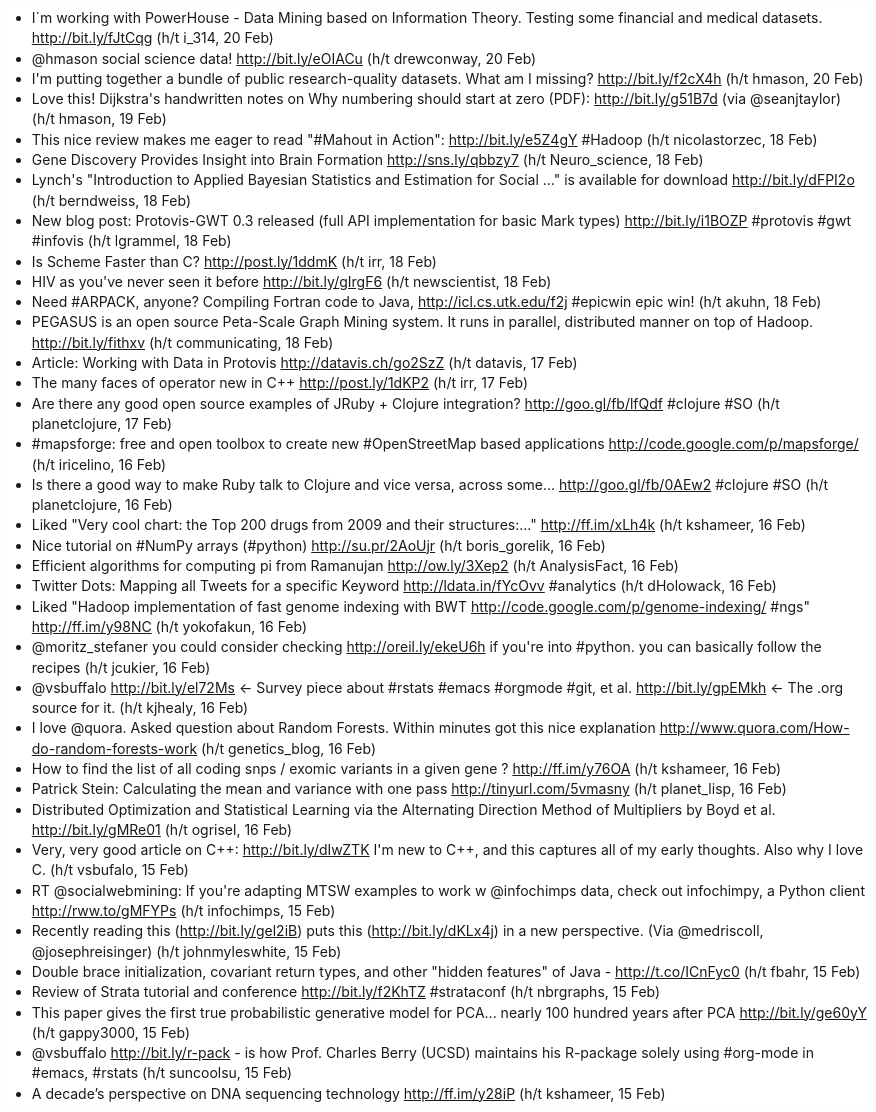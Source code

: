 * I´m working with PowerHouse - Data Mining based on Information Theory. Testing some financial and medical datasets. http://bit.ly/fJtCqg (h/t i_314, 20 Feb)
* @hmason social science data! http://bit.ly/eOIACu (h/t drewconway, 20 Feb)
* I'm putting together a bundle of public research-quality datasets. What am I missing? http://bit.ly/f2cX4h (h/t hmason, 20 Feb)
* Love this! Dijkstra's handwritten notes on Why numbering should start at zero (PDF): http://bit.ly/g51B7d (via @seanjtaylor) (h/t hmason, 19 Feb)
* This nice review makes me eager to read "#Mahout in Action": http://bit.ly/e5Z4gY #Hadoop (h/t nicolastorzec, 18 Feb)
* Gene Discovery Provides Insight into Brain Formation http://sns.ly/qbbzy7 (h/t Neuro_science, 18 Feb)
* Lynch's "Introduction to Applied Bayesian Statistics and Estimation for Social ..." is available for download http://bit.ly/dFPI2o (h/t berndweiss, 18 Feb)
* New blog post: Protovis-GWT 0.3 released (full API implementation for basic Mark types) http://bit.ly/i1BOZP #protovis #gwt #infovis (h/t lgrammel, 18 Feb)
* Is Scheme Faster than C? http://post.ly/1ddmK (h/t irr, 18 Feb)
* HIV as you've never seen it before http://bit.ly/gIrgF6 (h/t newscientist, 18 Feb)
* Need #ARPACK, anyone? Compiling Fortran code to Java, http://icl.cs.utk.edu/f2j #epicwin epic win! (h/t akuhn, 18 Feb)
* PEGASUS is an open source Peta-Scale Graph Mining system. It runs in parallel, distributed manner on top of Hadoop. http://bit.ly/fithxv (h/t communicating, 18 Feb)
* Article: Working with Data in Protovis http://datavis.ch/go2SzZ (h/t datavis, 17 Feb)
* The many faces of operator new in C++ http://post.ly/1dKP2 (h/t irr, 17 Feb)
* Are there any good open source examples of JRuby + Clojure integration? http://goo.gl/fb/lfQdf #clojure #SO (h/t planetclojure, 17 Feb)
* #mapsforge: free and open toolbox to create new #OpenStreetMap based applications http://code.google.com/p/mapsforge/ (h/t iricelino, 16 Feb)
* Is there a good way to make Ruby talk to Clojure and vice versa, across some… http://goo.gl/fb/0AEw2 #clojure #SO (h/t planetclojure, 16 Feb)
* Liked "Very cool chart: the Top 200 drugs from 2009 and their structures:..." http://ff.im/xLh4k (h/t kshameer, 16 Feb)
* Nice tutorial on #NumPy arrays (#python) http://su.pr/2AoUjr (h/t boris_gorelik, 16 Feb)
* Efficient algorithms for computing pi from Ramanujan http://ow.ly/3Xep2 (h/t AnalysisFact, 16 Feb)
* Twitter Dots: Mapping all Tweets for a specific Keyword http://ldata.in/fYcOvv #analytics (h/t dHolowack, 16 Feb)
* Liked "Hadoop implementation of fast genome indexing with BWT http://code.google.com/p/genome-indexing/ #ngs" http://ff.im/y98NC (h/t yokofakun, 16 Feb)
* @moritz_stefaner you could consider checking http://oreil.ly/ekeU6h if you're into #python. you can basically follow the recipes (h/t jcukier, 16 Feb)
* @vsbuffalo http://bit.ly/el72Ms ← Survey piece about #rstats #emacs #orgmode #git, et al. http://bit.ly/gpEMkh ← The .org source for it. (h/t kjhealy, 16 Feb)
* I love @quora. Asked question about Random Forests. Within minutes got this nice explanation http://www.quora.com/How-do-random-forests-work (h/t genetics_blog, 16 Feb)
* How to find the list of all coding snps / exomic variants in a given gene ? http://ff.im/y76OA (h/t kshameer, 16 Feb)
* Patrick Stein: Calculating the mean and variance with one pass http://tinyurl.com/5vmasny (h/t planet_lisp, 16 Feb)
* Distributed Optimization and Statistical Learning via the Alternating Direction Method of Multipliers by Boyd et al. http://bit.ly/gMRe01 (h/t ogrisel, 16 Feb)
* Very, very good article on C++: http://bit.ly/dIwZTK I'm new to C++, and this captures all of my early thoughts. Also why I love C. (h/t vsbufalo, 15 Feb)
* RT @socialwebmining: If you're adapting MTSW examples to work w @infochimps data, check out infochimpy, a Python client http://rww.to/gMFYPs (h/t infochimps, 15 Feb)
* Recently reading this (http://bit.ly/gel2iB) puts this (http://bit.ly/dKLx4j) in a new perspective. (Via @medriscoll, @josephreisinger) (h/t johnmyleswhite, 15 Feb)
* Double brace initialization, covariant return types, and other "hidden features" of Java - http://t.co/ICnFyc0 (h/t fbahr, 15 Feb)
* Review of Strata tutorial and conference http://bit.ly/f2KhTZ #strataconf (h/t nbrgraphs, 15 Feb)
* This paper gives the first true probabilistic generative model for PCA... nearly 100 hundred years after PCA http://bit.ly/ge60yY (h/t gappy3000, 15 Feb)
* @vsbuffalo http://bit.ly/r-pack - is how Prof. Charles Berry (UCSD) maintains his R-package solely using #org-mode in #emacs, #rstats (h/t suncoolsu, 15 Feb)
* A decade’s perspective on DNA sequencing technology http://ff.im/y28iP (h/t kshameer, 15 Feb)